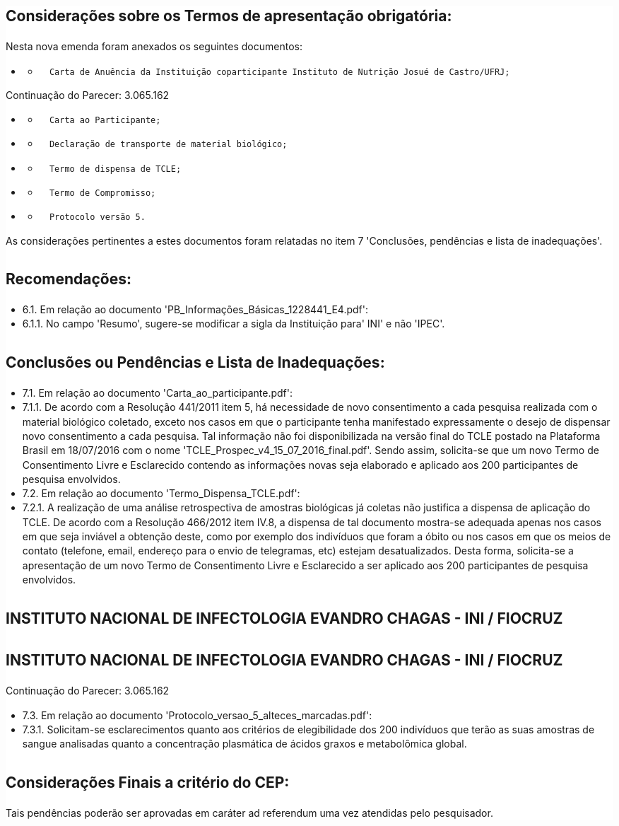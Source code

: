 ## Considerações sobre os Termos de apresentação obrigatória:
Nesta nova emenda foram anexados os seguintes documentos:
- -       Carta de Anuência da Instituição coparticipante Instituto de Nutrição Josué de Castro/UFRJ;
Continuação do Parecer: 3.065.162
- -       Carta ao Participante;
- -       Declaração de transporte de material biológico;
- -       Termo de dispensa de TCLE;
- -       Termo de Compromisso;
- -       Protocolo versão 5.
As considerações pertinentes a estes documentos foram relatadas no item 7 'Conclusões, pendências e lista de inadequações'.

## Recomendações:
- 6.1. Em relação ao documento 'PB\_Informações\_Básicas\_1228441\_E4.pdf':
- 6.1.1. No campo 'Resumo', sugere-se modificar a sigla da Instituição para' INI' e não 'IPEC'.

## Conclusões ou Pendências e Lista de Inadequações:
- 7.1. Em relação ao documento 'Carta\_ao\_participante.pdf':
- 7.1.1. De acordo com a Resolução 441/2011 item 5, há necessidade de novo consentimento a cada pesquisa realizada com o material biológico coletado, exceto nos casos em que o participante tenha manifestado expressamente o desejo de dispensar novo consentimento a cada pesquisa. Tal informação não foi disponibilizada na versão final do TCLE postado na Plataforma Brasil em 18/07/2016 com o nome 'TCLE\_Prospec\_v4\_15\_07\_2016\_final.pdf'. Sendo assim, solicita-se que um novo Termo de Consentimento Livre e Esclarecido contendo as informações novas seja elaborado e aplicado aos 200 participantes de pesquisa envolvidos.
- 7.2. Em relação ao documento 'Termo\_Dispensa\_TCLE.pdf':
- 7.2.1. A realização de uma análise retrospectiva de amostras biológicas já coletas não justifica a dispensa de aplicação do TCLE. De acordo com a Resolução 466/2012 item IV.8, a dispensa de tal documento mostra-se adequada apenas nos casos em que seja inviável a obtenção deste, como por exemplo dos indivíduos que foram a óbito ou nos casos em que os meios de contato (telefone, email, endereço para o envio de telegramas, etc) estejam desatualizados. Desta forma, solicita-se a apresentação de um novo Termo de Consentimento Livre e Esclarecido a ser aplicado aos 200 participantes de pesquisa envolvidos.

## INSTITUTO NACIONAL DE INFECTOLOGIA EVANDRO CHAGAS - INI / FIOCRUZ

## INSTITUTO NACIONAL DE INFECTOLOGIA EVANDRO CHAGAS - INI / FIOCRUZ
Continuação do Parecer: 3.065.162
- 7.3. Em relação ao documento 'Protocolo\_versao\_5\_alteces\_marcadas.pdf':
- 7.3.1. Solicitam-se esclarecimentos quanto aos critérios de elegibilidade dos 200 indivíduos que terão as suas amostras de sangue analisadas quanto a concentração plasmática de ácidos graxos e metabolômica global.

## Considerações Finais a critério do CEP:
Tais pendências poderão ser aprovadas em caráter ad referendum uma vez atendidas pelo pesquisador.
